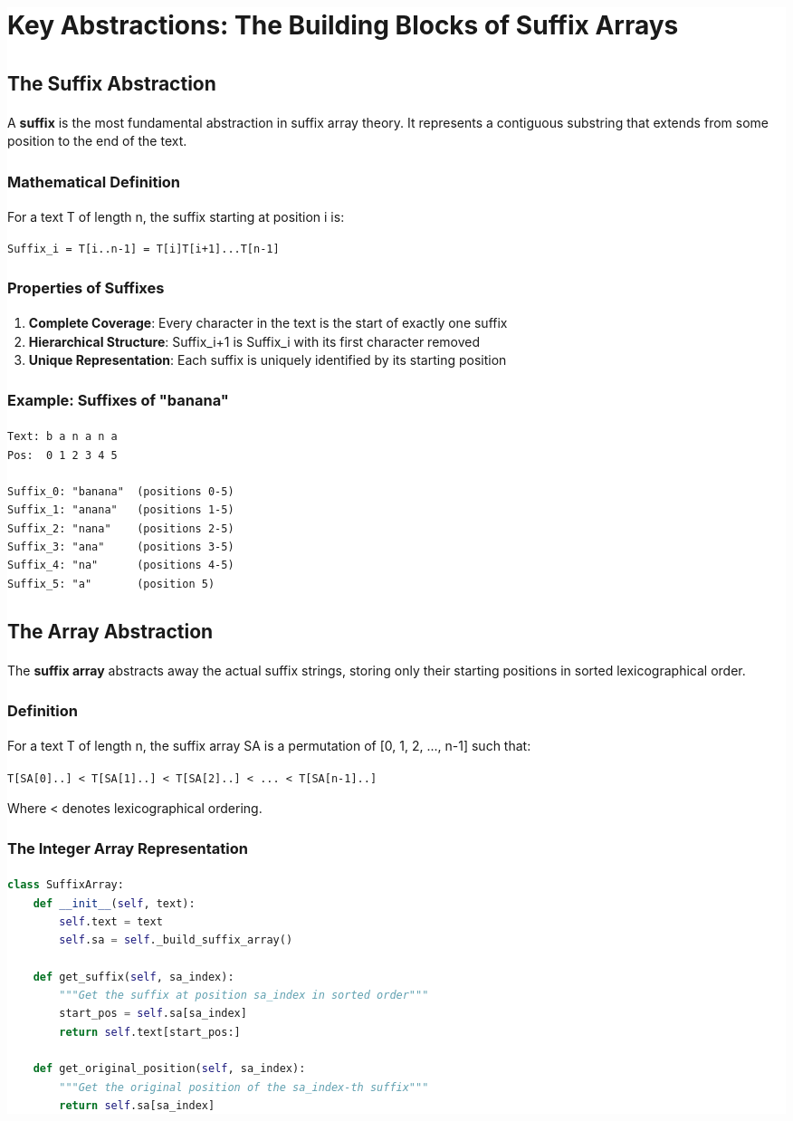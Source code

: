 # Key Abstractions: The Building Blocks of Suffix Arrays

## The Suffix Abstraction

A **suffix** is the most fundamental abstraction in suffix array theory. It represents a contiguous substring that extends from some position to the end of the text.

### Mathematical Definition
For a text T of length n, the suffix starting at position i is:
```
Suffix_i = T[i..n-1] = T[i]T[i+1]...T[n-1]
```

### Properties of Suffixes
1. **Complete Coverage**: Every character in the text is the start of exactly one suffix
2. **Hierarchical Structure**: Suffix_i+1 is Suffix_i with its first character removed
3. **Unique Representation**: Each suffix is uniquely identified by its starting position

### Example: Suffixes of "banana"
```
Text: b a n a n a
Pos:  0 1 2 3 4 5

Suffix_0: "banana"  (positions 0-5)
Suffix_1: "anana"   (positions 1-5)  
Suffix_2: "nana"    (positions 2-5)
Suffix_3: "ana"     (positions 3-5)
Suffix_4: "na"      (positions 4-5)
Suffix_5: "a"       (position 5)
```

## The Array Abstraction

The **suffix array** abstracts away the actual suffix strings, storing only their starting positions in sorted lexicographical order.

### Definition
For a text T of length n, the suffix array SA is a permutation of [0, 1, 2, ..., n-1] such that:
```
T[SA[0]..] < T[SA[1]..] < T[SA[2]..] < ... < T[SA[n-1]..]
```

Where < denotes lexicographical ordering.

### The Integer Array Representation
```python
class SuffixArray:
    def __init__(self, text):
        self.text = text
        self.sa = self._build_suffix_array()
    
    def get_suffix(self, sa_index):
        """Get the suffix at position sa_index in sorted order"""
        start_pos = self.sa[sa_index]
        return self.text[start_pos:]
    
    def get_original_position(self, sa_index):
        """Get the original position of the sa_index-th suffix"""
        return self.sa[sa_index]
```
